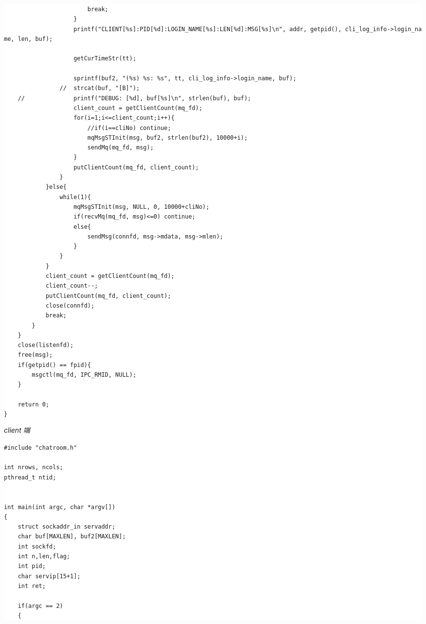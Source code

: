 ```
                        break;
                    }
                    printf("CLIENT[%s]:PID[%d]:LOGIN_NAME[%s]:LEN[%d]:MSG[%s]\n", addr, getpid(), cli_log_info->login_name, len, buf);
                    
                    getCurTimeStr(tt);
                    
                    sprintf(buf2, "(%s) %s: %s", tt, cli_log_info->login_name, buf);
                //  strcat(buf, "[B]");
    //              printf("DEBUG: [%d], buf[%s]\n", strlen(buf), buf);
                    client_count = getClientCount(mq_fd);
                    for(i=1;i<=client_count;i++){
                        //if(i==cliNo) continue;
                        mqMsgSTInit(msg, buf2, strlen(buf2), 10000+i);
                        sendMq(mq_fd, msg);
                    }
                    putClientCount(mq_fd, client_count);
                }
            }else{
                while(1){
                    mqMsgSTInit(msg, NULL, 0, 10000+cliNo);
                    if(recvMq(mq_fd, msg)<=0) continue;
                    else{
                        sendMsg(connfd, msg->mdata, msg->mlen);
                    }
                }
            }
            client_count = getClientCount(mq_fd);
            client_count--;
            putClientCount(mq_fd, client_count);
            close(connfd);
            break;
        }
    }
    close(listenfd);
    free(msg);
    if(getpid() == fpid){
        msgctl(mq_fd, IPC_RMID, NULL);
    }

    return 0;
}
```

*client 端*
```
#include "chatroom.h"

int nrows, ncols;
pthread_t ntid;


int main(int argc, char *argv[])
{
    struct sockaddr_in servaddr;
    char buf[MAXLEN], buf2[MAXLEN];
    int sockfd;
    int n,len,flag;
    int pid;
    char servip[15+1];
    int ret;

    if(argc == 2)
    {
```
